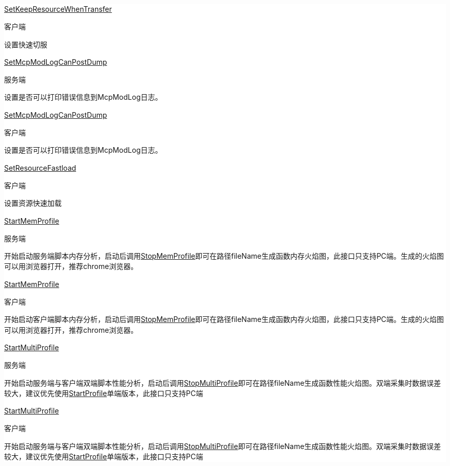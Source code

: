 [SetKeepResourceWhenTransfer](https://mc.163.com/dev/mcmanual/mc-dev/mcdocs/1-ModAPI-beta/接口/通用/调试.html#setkeepresourcewhentransfer)

客户端

设置快速切服

[SetMcpModLogCanPostDump](https://mc.163.com/dev/mcmanual/mc-dev/mcdocs/1-ModAPI-beta/接口/通用/调试.html#setmcpmodlogcanpostdump)

服务端

设置是否可以打印错误信息到McpModLog日志。

[SetMcpModLogCanPostDump](https://mc.163.com/dev/mcmanual/mc-dev/mcdocs/1-ModAPI-beta/接口/通用/调试.html#setmcpmodlogcanpostdump)

客户端

设置是否可以打印错误信息到McpModLog日志。

[SetResourceFastload](https://mc.163.com/dev/mcmanual/mc-dev/mcdocs/1-ModAPI-beta/接口/通用/调试.html#setresourcefastload)

客户端

设置资源快速加载

[StartMemProfile](https://mc.163.com/dev/mcmanual/mc-dev/mcdocs/1-ModAPI-beta/接口/通用/调试.html#startmemprofile)

服务端

开始启动服务端脚本内存分析，启动后调用[StopMemProfile](https://mc.163.com/dev/mcmanual/mc-dev/mcdocs/1-ModAPI-beta/接口/通用/调试.html#stopMemProfile)即可在路径fileName生成函数内存火焰图，此接口只支持PC端。生成的火焰图可以用浏览器打开，推荐chrome浏览器。

[StartMemProfile](https://mc.163.com/dev/mcmanual/mc-dev/mcdocs/1-ModAPI-beta/接口/通用/调试.html#startmemprofile)

客户端

开始启动客户端脚本内存分析，启动后调用[StopMemProfile](https://mc.163.com/dev/mcmanual/mc-dev/mcdocs/1-ModAPI-beta/接口/通用/调试.html#stopMemProfile)即可在路径fileName生成函数内存火焰图，此接口只支持PC端。生成的火焰图可以用浏览器打开，推荐chrome浏览器。

[StartMultiProfile](https://mc.163.com/dev/mcmanual/mc-dev/mcdocs/1-ModAPI-beta/接口/通用/调试.html#startmultiprofile)

服务端

开始启动服务端与客户端双端脚本性能分析，启动后调用[StopMultiProfile](https://mc.163.com/dev/mcmanual/mc-dev/mcdocs/1-ModAPI-beta/接口/通用/调试.html#stopmultiprofile)即可在路径fileName生成函数性能火焰图。双端采集时数据误差较大，建议优先使用[StartProfile](https://mc.163.com/dev/mcmanual/mc-dev/mcdocs/1-ModAPI-beta/接口/通用/调试.html#startprofile)单端版本，此接口只支持PC端

[StartMultiProfile](https://mc.163.com/dev/mcmanual/mc-dev/mcdocs/1-ModAPI-beta/接口/通用/调试.html#startmultiprofile)

客户端

开始启动服务端与客户端双端脚本性能分析，启动后调用[StopMultiProfile](https://mc.163.com/dev/mcmanual/mc-dev/mcdocs/1-ModAPI-beta/接口/通用/调试.html#stopmultiprofile)即可在路径fileName生成函数性能火焰图。双端采集时数据误差较大，建议优先使用[StartProfile](https://mc.163.com/dev/mcmanual/mc-dev/mcdocs/1-ModAPI-beta/接口/通用/调试.html#startprofile)单端版本，此接口只支持PC端
